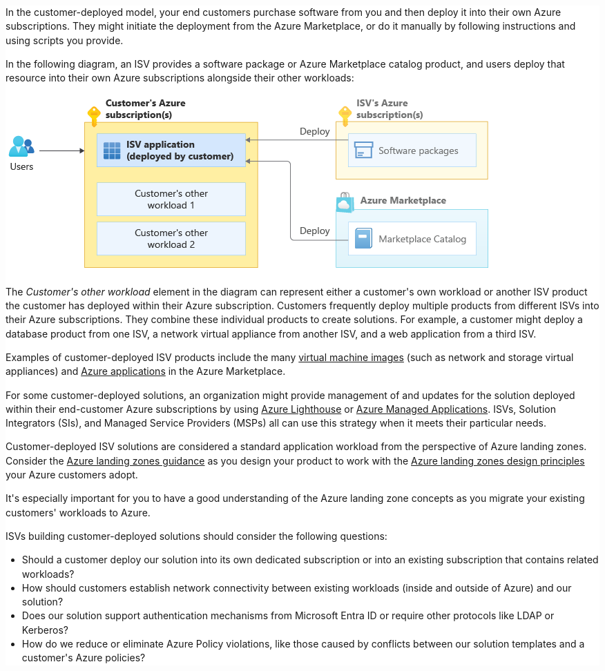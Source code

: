 In the customer-deployed model, your end customers purchase software from you and then deploy it into their own Azure subscriptions. They might initiate the deployment from the Azure Marketplace, or do it manually by following instructions and using scripts you provide.

In the following diagram, an ISV provides a software package or Azure Marketplace catalog product, and users deploy that resource into their own Azure subscriptions alongside their other workloads:

![Diagram that shows a customer-deployed deployment model. A customer deploys resources provided by the ISV into their own Azure subscription, and users use those resources.](./media/isv-landing-zone/isv-customer-deployed-deployment.png)

The *Customer's other workload* element in the diagram can represent either a customer's own workload or another ISV product the customer has deployed within their Azure subscription. Customers frequently deploy multiple products from different ISVs into their Azure subscriptions. They combine these individual products to create solutions. For example, a customer might deploy a database product from one ISV, a network virtual appliance from another ISV, and a web application from a third ISV.

Examples of customer-deployed ISV products include the many [virtual machine images](https://azuremarketplace.microsoft.com/marketplace/apps?filters=virtual-machine-images) (such as network and storage virtual appliances) and [Azure applications](https://azuremarketplace.microsoft.com/marketplace/apps?filters=solution-templates) in the Azure Marketplace.

For some customer-deployed solutions, an organization might provide management of and updates for the solution deployed within their end-customer Azure subscriptions by using [Azure Lighthouse](/azure/lighthouse/overview) or [Azure Managed Applications](/azure/azure-resource-manager/managed-applications/overview). ISVs, Solution Integrators (SIs), and Managed Service Providers (MSPs) all can use this strategy when it meets their particular needs.

Customer-deployed ISV solutions are considered a standard application workload from the perspective of Azure landing zones. Consider the [Azure landing zones guidance](index.md) as you design your product to work with the [Azure landing zones design principles](../landing-zone/design-principles.md) your Azure customers adopt.

It's especially important for you to have a good understanding of the Azure landing zone concepts as you migrate your existing customers' workloads to Azure.

ISVs building customer-deployed solutions should consider the following questions:

* Should a customer deploy our solution into its own dedicated subscription or into an existing subscription that contains related workloads?
* How should customers establish network connectivity between existing workloads (inside and outside of Azure) and our solution?
* Does our solution support authentication mechanisms from Microsoft Entra ID or require other protocols like LDAP or Kerberos?
* How do we reduce or eliminate Azure Policy violations, like those caused by conflicts between our solution templates and a customer's Azure policies?
